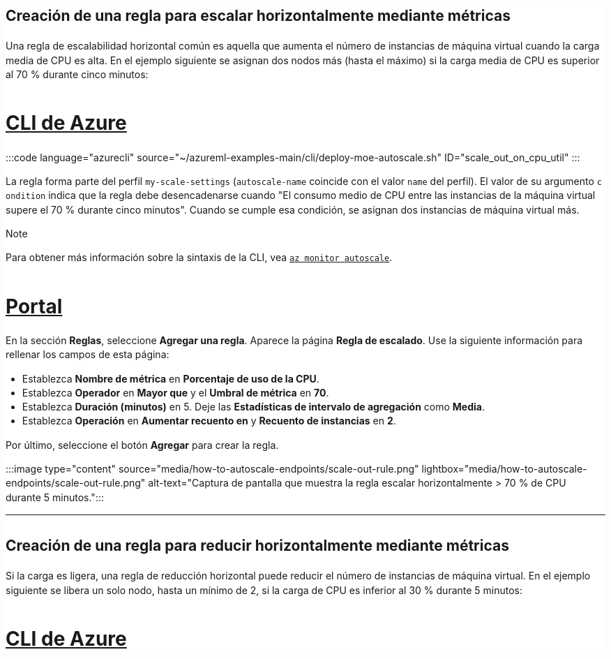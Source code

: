 ## <a name="create-a-rule-to-scale-out-using-metrics"></a>Creación de una regla para escalar horizontalmente mediante métricas

Una regla de escalabilidad horizontal común es aquella que aumenta el número de instancias de máquina virtual cuando la carga media de CPU es alta. En el ejemplo siguiente se asignan dos nodos más (hasta el máximo) si la carga media de CPU es superior al 70 % durante cinco minutos:

# <a name="azure-cli"></a>[CLI de Azure](#tab/azure-cli)

:::code language="azurecli" source="~/azureml-examples-main/cli/deploy-moe-autoscale.sh" ID="scale_out_on_cpu_util" :::

La regla forma parte del perfil `my-scale-settings` (`autoscale-name` coincide con el valor `name` del perfil). El valor de su argumento `condition` indica que la regla debe desencadenarse cuando "El consumo medio de CPU entre las instancias de la máquina virtual supere el 70 % durante cinco minutos". Cuando se cumple esa condición, se asignan dos instancias de máquina virtual más. 

> [!NOTE]
> Para obtener más información sobre la sintaxis de la CLI, vea [`az monitor autoscale`](/cli/azure/monitor/autoscale).

# <a name="portal"></a>[Portal](#tab/azure-portal)

En la sección __Reglas__, seleccione __Agregar una regla__. Aparece la página __Regla de escalado__. Use la siguiente información para rellenar los campos de esta página:

* Establezca __Nombre de métrica__ en __Porcentaje de uso de la CPU__.
* Establezca __Operador__ en __Mayor que__ y el __Umbral de métrica__ en __70__.
* Establezca __Duración (minutos)__ en 5. Deje las __Estadísticas de intervalo de agregación__ como __Media__.
* Establezca __Operación__ en __Aumentar recuento en__ y __Recuento de instancias__ en __2__.

Por último, seleccione el botón __Agregar__ para crear la regla.

:::image type="content" source="media/how-to-autoscale-endpoints/scale-out-rule.png" lightbox="media/how-to-autoscale-endpoints/scale-out-rule.png" alt-text="Captura de pantalla que muestra la regla escalar horizontalmente > 70 % de CPU durante 5 minutos.":::

---

## <a name="create-a-rule-to-scale-in-using-metrics"></a>Creación de una regla para reducir horizontalmente mediante métricas

Si la carga es ligera, una regla de reducción horizontal puede reducir el número de instancias de máquina virtual. En el ejemplo siguiente se libera un solo nodo, hasta un mínimo de 2, si la carga de CPU es inferior al 30 % durante 5 minutos:

# <a name="azure-cli"></a>[CLI de Azure](#tab/azure-cli)
